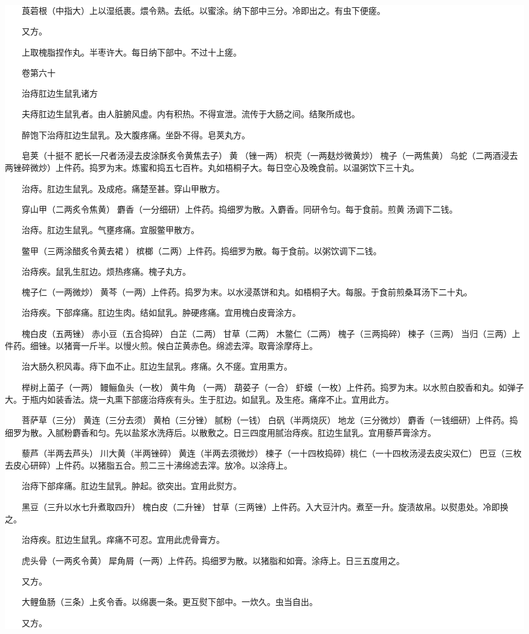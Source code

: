 　　莨菪根（中指大）上以湿纸裹。煨令熟。去纸。以蜜涂。纳下部中三分。冷即出之。有虫下便瘥。

　　又方。

　　上取槐脂捏作丸。半枣许大。每日纳下部中。不过十上瘥。

　　卷第六十

　　治痔肛边生鼠乳诸方

　　夫痔肛边生鼠乳者。由人脏腑风虚。内有积热。不得宣泄。流传于大肠之间。结聚所成也。

　　醉饱下治痔肛边生鼠乳。及大腹疼痛。坐卧不得。皂荚丸方。

　　皂荚（十挺不 肥长一尺者汤浸去皮涂酥炙令黄焦去子） 黄 （锉一两） 枳壳（一两麸炒微黄炒） 槐子（一两焦黄） 乌蛇（二两酒浸去两锉碎微炒）上件药。捣罗为末。炼蜜和捣五七百杵。丸如梧桐子大。每日空心及晚食前。以温粥饮下三十丸。

　　治痔。肛边生鼠乳。及成疮。痛楚至甚。穿山甲散方。

　　穿山甲（二两炙令焦黄） 麝香（一分细研）上件药。捣细罗为散。入麝香。同研令匀。每于食前。煎黄 汤调下二钱。

　　治痔。肛边生鼠乳。气壅疼痛。宜服鳖甲散方。

　　鳖甲（三两涂醋炙令黄去裙 ） 槟榔（二两）上件药。捣细罗为散。每于食前。以粥饮调下二钱。

　　治痔疾。鼠乳生肛边。烦热疼痛。槐子丸方。

　　槐子仁（一两微炒） 黄芩（一两）上件药。捣罗为末。以水浸蒸饼和丸。如梧桐子大。每服。于食前煎桑耳汤下二十丸。

　　治痔疾。下部痒痛。肛边生肉。结如鼠乳。肿硬疼痛。宜用槐白皮膏涂方。

　　槐白皮（五两锉） 赤小豆（五合捣碎） 白芷（二两） 甘草（二两） 木鳖仁（二两） 槐子（三两捣碎） 楝子（三两） 当归（三两）上件药。细锉。以猪膏一斤半。以慢火煎。候白芷黄赤色。绵滤去滓。取膏涂摩痔上。

　　治大肠久积风毒。痔下血不止。肛边生鼠乳。疼痛。久不瘥。宜用熏方。

　　榉树上菌子（一两） 鳗鲡鱼头（一枚） 黄牛角 （一两） 葫荽子（一合） 虾蟆（一枚）上件药。捣罗为末。以水煎白胶香和丸。如弹子大。于瓶内如装香法。烧一丸熏下部瘥治痔疾有头。生于肛边。如鼠乳。及生疮。痛痒不止。宜用此方。

　　菩萨草（三分） 黄连（三分去须） 黄柏（三分锉） 腻粉（一钱） 白矾（半两烧灰） 地龙（三分微炒） 麝香（一钱细研）上件药。捣细罗为散。入腻粉麝香和匀。先以盐浆水洗痔后。以散敷之。日三四度用腻治痔疾。肛边生鼠乳。宜用藜芦膏涂方。

　　藜芦（半两去芦头） 川大黄（半两锉碎） 黄连（半两去须微炒） 楝子（一十四枚捣碎）桃仁（一十四枚汤浸去皮尖双仁） 巴豆（三枚去皮心研碎）上件药。以猪脂五合。煎二三十沸绵滤去滓。放冷。以涂痔上。

　　治痔下部痒痛。肛边生鼠乳。肿起。欲突出。宜用此熨方。

　　黑豆（三升以水七升煮取四升） 槐白皮（二升锉） 甘草（三两锉）上件药。入大豆汁内。煮至一升。旋渍故帛。以熨患处。冷即换之。

　　治痔疾。肛边生鼠乳。痒痛不可忍。宜用此虎骨膏方。

　　虎头骨（一两炙令黄） 犀角屑（一两）上件药。捣细罗为散。以猪脂和如膏。涂痔上。日三五度用之。

　　又方。

　　大鲤鱼肠（三条）上炙令香。以绵裹一条。更互熨下部中。一炊久。虫当自出。

　　又方。

